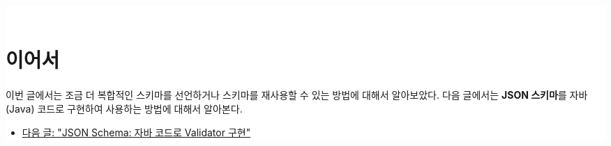 <br>

# 이어서
이번 글에서는 조금 더 복합적인 스키마를 선언하거나 스키마를 재사용할 수 있는 방법에 대해서 알아보았다.
다음 글에서는 **JSON 스키마**를 자바(Java) 코드로 구현하여 사용하는 방법에 대해서 알아본다.

- <a href="/post/how-to-validate-json-schema-in-java" target="_blank">다음 글: "JSON Schema: 자바 코드로 Validator 구현"</a>